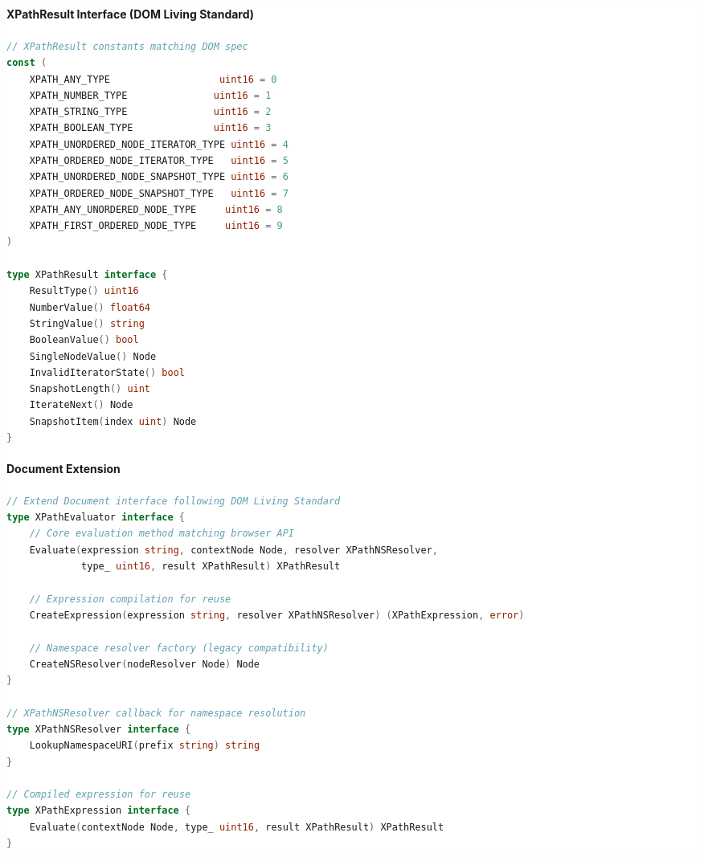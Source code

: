 #### XPathResult Interface (DOM Living Standard)

```go
// XPathResult constants matching DOM spec
const (
    XPATH_ANY_TYPE                   uint16 = 0
    XPATH_NUMBER_TYPE               uint16 = 1
    XPATH_STRING_TYPE               uint16 = 2
    XPATH_BOOLEAN_TYPE              uint16 = 3
    XPATH_UNORDERED_NODE_ITERATOR_TYPE uint16 = 4
    XPATH_ORDERED_NODE_ITERATOR_TYPE   uint16 = 5
    XPATH_UNORDERED_NODE_SNAPSHOT_TYPE uint16 = 6
    XPATH_ORDERED_NODE_SNAPSHOT_TYPE   uint16 = 7
    XPATH_ANY_UNORDERED_NODE_TYPE     uint16 = 8
    XPATH_FIRST_ORDERED_NODE_TYPE     uint16 = 9
)

type XPathResult interface {
    ResultType() uint16
    NumberValue() float64
    StringValue() string
    BooleanValue() bool
    SingleNodeValue() Node
    InvalidIteratorState() bool
    SnapshotLength() uint
    IterateNext() Node
    SnapshotItem(index uint) Node
}
```

#### Document Extension

```go
// Extend Document interface following DOM Living Standard
type XPathEvaluator interface {
    // Core evaluation method matching browser API
    Evaluate(expression string, contextNode Node, resolver XPathNSResolver, 
             type_ uint16, result XPathResult) XPathResult
    
    // Expression compilation for reuse
    CreateExpression(expression string, resolver XPathNSResolver) (XPathExpression, error)
    
    // Namespace resolver factory (legacy compatibility)
    CreateNSResolver(nodeResolver Node) Node
}

// XPathNSResolver callback for namespace resolution
type XPathNSResolver interface {
    LookupNamespaceURI(prefix string) string
}

// Compiled expression for reuse
type XPathExpression interface {
    Evaluate(contextNode Node, type_ uint16, result XPathResult) XPathResult
}
```
